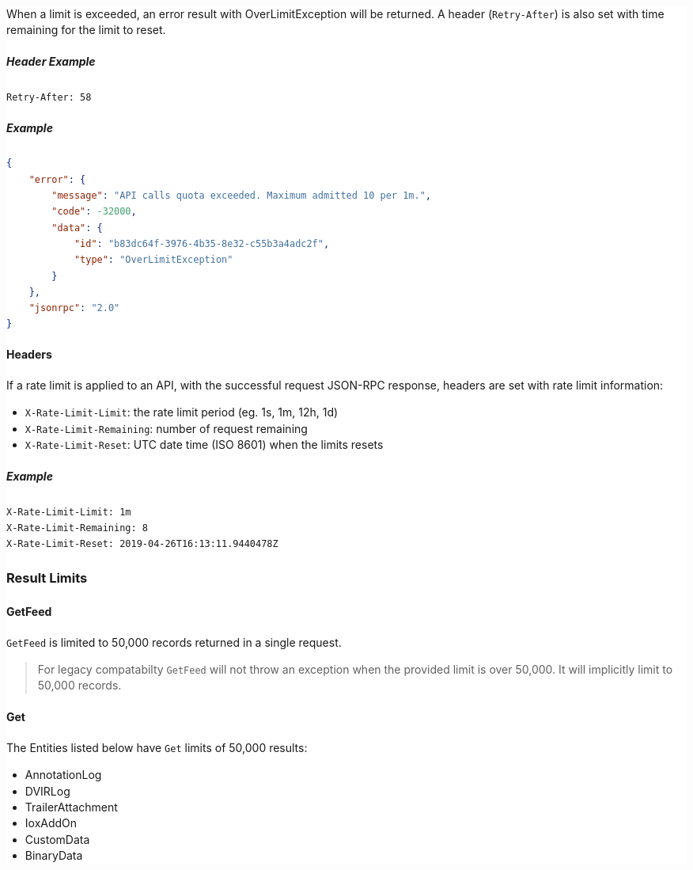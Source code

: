 When a limit is exceeded, an error result with OverLimitException will be returned. A header (`Retry-After`) is also set with time remaining for the limit to reset.

##### Header Example

`Retry-After: 58`

##### Example

```json
{
    "error": {
        "message": "API calls quota exceeded. Maximum admitted 10 per 1m.",
        "code": -32000,
        "data": {
            "id": "b83dc64f-3976-4b35-8e32-c55b3a4adc2f",
            "type": "OverLimitException"
        }
    },
    "jsonrpc": "2.0"
}
```

#### Headers
If a rate limit is applied to an API, with the successful request JSON-RPC response, headers are set with rate limit information:

- `X-Rate-Limit-Limit`: the rate limit period (eg. 1s, 1m, 12h, 1d)
- `X-Rate-Limit-Remaining`: number of request remaining
- `X-Rate-Limit-Reset`: UTC date time (ISO 8601) when the limits resets

##### Example

```
X-Rate-Limit-Limit: 1m
X-Rate-Limit-Remaining: 8
X-Rate-Limit-Reset: 2019-04-26T16:13:11.9440478Z
```

### Result Limits

#### GetFeed

`GetFeed` is limited to 50,000 records returned in a single request.

> For legacy compatabilty `GetFeed` will not throw an exception when the provided limit is over 50,000. It will implicitly limit to 50,000 records.

#### Get

The Entities listed below have `Get` limits of 50,000 results:

- AnnotationLog
- DVIRLog
- TrailerAttachment
- IoxAddOn
- CustomData
- BinaryData
